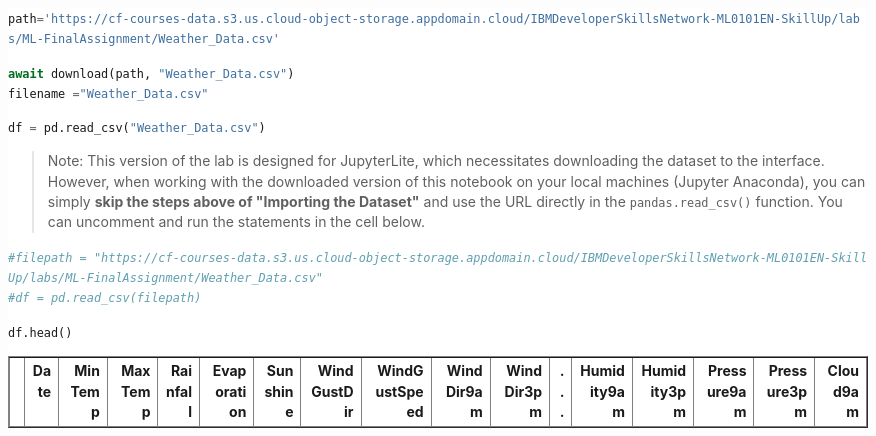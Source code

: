 
```python
path='https://cf-courses-data.s3.us.cloud-object-storage.appdomain.cloud/IBMDeveloperSkillsNetwork-ML0101EN-SkillUp/labs/ML-FinalAssignment/Weather_Data.csv'
```


```python
await download(path, "Weather_Data.csv")
filename ="Weather_Data.csv"
```


```python
df = pd.read_csv("Weather_Data.csv")
```

> Note: This version of the lab is designed for JupyterLite, which necessitates downloading the dataset to the interface. However, when working with the downloaded version of this notebook on your local machines (Jupyter Anaconda), you can simply **skip the steps above of "Importing the Dataset"** and use the URL directly in the `pandas.read_csv()` function. You can uncomment and run the statements in the cell below.



```python
#filepath = "https://cf-courses-data.s3.us.cloud-object-storage.appdomain.cloud/IBMDeveloperSkillsNetwork-ML0101EN-SkillUp/labs/ML-FinalAssignment/Weather_Data.csv"
#df = pd.read_csv(filepath)
```


```python
df.head()
```




<div>
<style scoped>
    .dataframe tbody tr th:only-of-type {
        vertical-align: middle;
    }

    .dataframe tbody tr th {
        vertical-align: top;
    }

    .dataframe thead th {
        text-align: right;
    }
</style>
<table border="1" class="dataframe">
  <thead>
    <tr style="text-align: right;">
      <th></th>
      <th>Date</th>
      <th>MinTemp</th>
      <th>MaxTemp</th>
      <th>Rainfall</th>
      <th>Evaporation</th>
      <th>Sunshine</th>
      <th>WindGustDir</th>
      <th>WindGustSpeed</th>
      <th>WindDir9am</th>
      <th>WindDir3pm</th>
      <th>...</th>
      <th>Humidity9am</th>
      <th>Humidity3pm</th>
      <th>Pressure9am</th>
      <th>Pressure3pm</th>
      <th>Cloud9am</th>